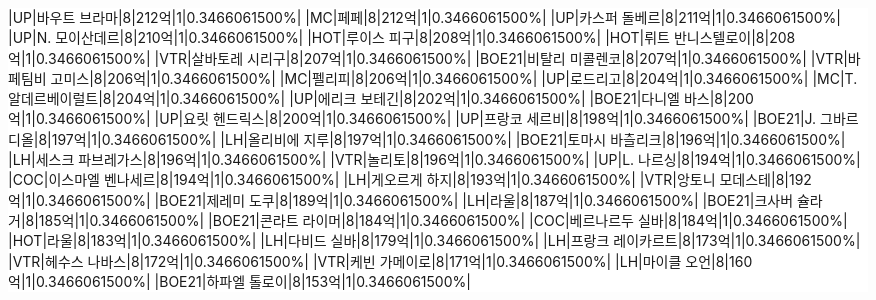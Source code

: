 |UP|바우트 브라마|8|212억|1|0.3466061500%|
|MC|페페|8|212억|1|0.3466061500%|
|UP|카스퍼 돌베르|8|211억|1|0.3466061500%|
|UP|N. 모이산데르|8|210억|1|0.3466061500%|
|HOT|루이스 피구|8|208억|1|0.3466061500%|
|HOT|뤼트 반니스텔로이|8|208억|1|0.3466061500%|
|VTR|살바토레 시리구|8|207억|1|0.3466061500%|
|BOE21|비탈리 미콜렌코|8|207억|1|0.3466061500%|
|VTR|바페팀비 고미스|8|206억|1|0.3466061500%|
|MC|펠리피|8|206억|1|0.3466061500%|
|UP|로드리고|8|204억|1|0.3466061500%|
|MC|T. 알데르베이럴트|8|204억|1|0.3466061500%|
|UP|에리크 보테긴|8|202억|1|0.3466061500%|
|BOE21|다니엘 바스|8|200억|1|0.3466061500%|
|UP|요릿 헨드릭스|8|200억|1|0.3466061500%|
|UP|프랑코 세르비|8|198억|1|0.3466061500%|
|BOE21|J. 그바르디올|8|197억|1|0.3466061500%|
|LH|올리비에 지루|8|197억|1|0.3466061500%|
|BOE21|토마시 바츨리크|8|196억|1|0.3466061500%|
|LH|세스크 파브레가스|8|196억|1|0.3466061500%|
|VTR|놀리토|8|196억|1|0.3466061500%|
|UP|L. 나르싱|8|194억|1|0.3466061500%|
|COC|이스마엘 벤나세르|8|194억|1|0.3466061500%|
|LH|게오르게 하지|8|193억|1|0.3466061500%|
|VTR|앙토니 모데스테|8|192억|1|0.3466061500%|
|BOE21|제레미 도쿠|8|189억|1|0.3466061500%|
|LH|라울|8|187억|1|0.3466061500%|
|BOE21|크사버 슐라거|8|185억|1|0.3466061500%|
|BOE21|콘라트 라이머|8|184억|1|0.3466061500%|
|COC|베르나르두 실바|8|184억|1|0.3466061500%|
|HOT|라울|8|183억|1|0.3466061500%|
|LH|다비드 실바|8|179억|1|0.3466061500%|
|LH|프랑크 레이카르트|8|173억|1|0.3466061500%|
|VTR|헤수스 나바스|8|172억|1|0.3466061500%|
|VTR|케빈 가메이로|8|171억|1|0.3466061500%|
|LH|마이클 오언|8|160억|1|0.3466061500%|
|BOE21|하파엘 톨로이|8|153억|1|0.3466061500%|